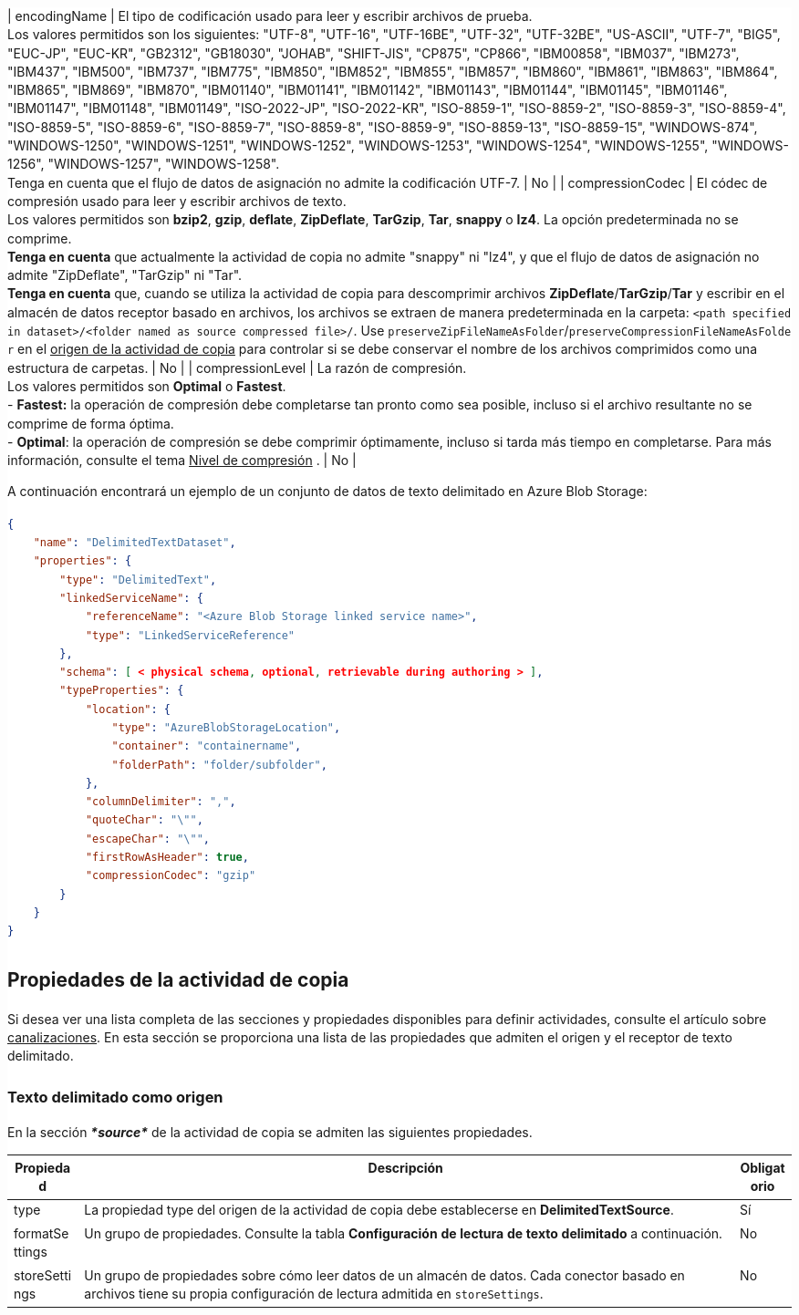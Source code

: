 | encodingName     | El tipo de codificación usado para leer y escribir archivos de prueba. <br>Los valores permitidos son los siguientes: "UTF-8", "UTF-16", "UTF-16BE", "UTF-32", "UTF-32BE", "US-ASCII", "UTF-7", "BIG5", "EUC-JP", "EUC-KR", "GB2312", "GB18030", "JOHAB", "SHIFT-JIS", "CP875", "CP866", "IBM00858", "IBM037", "IBM273", "IBM437", "IBM500", "IBM737", "IBM775", "IBM850", "IBM852", "IBM855", "IBM857", "IBM860", "IBM861", "IBM863", "IBM864", "IBM865", "IBM869", "IBM870", "IBM01140", "IBM01141", "IBM01142", "IBM01143", "IBM01144", "IBM01145", "IBM01146", "IBM01147", "IBM01148", "IBM01149", "ISO-2022-JP", "ISO-2022-KR", "ISO-8859-1", "ISO-8859-2", "ISO-8859-3", "ISO-8859-4", "ISO-8859-5", "ISO-8859-6", "ISO-8859-7", "ISO-8859-8", "ISO-8859-9", "ISO-8859-13", "ISO-8859-15", "WINDOWS-874", "WINDOWS-1250", "WINDOWS-1251", "WINDOWS-1252", "WINDOWS-1253", "WINDOWS-1254", "WINDOWS-1255", "WINDOWS-1256", "WINDOWS-1257", "WINDOWS-1258".<br>Tenga en cuenta que el flujo de datos de asignación no admite la codificación UTF-7. | No       |
| compressionCodec | El códec de compresión usado para leer y escribir archivos de texto. <br>Los valores permitidos son **bzip2**, **gzip**, **deflate**, **ZipDeflate**, **TarGzip**, **Tar**, **snappy** o **Iz4**. La opción predeterminada no se comprime. <br>**Tenga en cuenta** que actualmente la actividad de copia no admite "snappy" ni "lz4", y que el flujo de datos de asignación no admite "ZipDeflate", "TarGzip" ni "Tar". <br>**Tenga en cuenta** que, cuando se utiliza la actividad de copia para descomprimir archivos **ZipDeflate**/**TarGzip**/**Tar** y escribir en el almacén de datos receptor basado en archivos, los archivos se extraen de manera predeterminada en la carpeta: `<path specified in dataset>/<folder named as source compressed file>/`. Use `preserveZipFileNameAsFolder`/`preserveCompressionFileNameAsFolder` en el [origen de la actividad de copia](#delimited-text-as-source) para controlar si se debe conservar el nombre de los archivos comprimidos como una estructura de carpetas. | No       |
| compressionLevel | La razón de compresión. <br>Los valores permitidos son **Optimal** o **Fastest**.<br>- **Fastest:** la operación de compresión debe completarse tan pronto como sea posible, incluso si el archivo resultante no se comprime de forma óptima.<br>- **Optimal**: la operación de compresión se debe comprimir óptimamente, incluso si tarda más tiempo en completarse. Para más información, consulte el tema [Nivel de compresión](/dotnet/api/system.io.compression.compressionlevel) . | No       |

A continuación encontrará un ejemplo de un conjunto de datos de texto delimitado en Azure Blob Storage:

```json
{
    "name": "DelimitedTextDataset",
    "properties": {
        "type": "DelimitedText",
        "linkedServiceName": {
            "referenceName": "<Azure Blob Storage linked service name>",
            "type": "LinkedServiceReference"
        },
        "schema": [ < physical schema, optional, retrievable during authoring > ],
        "typeProperties": {
            "location": {
                "type": "AzureBlobStorageLocation",
                "container": "containername",
                "folderPath": "folder/subfolder",
            },
            "columnDelimiter": ",",
            "quoteChar": "\"",
            "escapeChar": "\"",
            "firstRowAsHeader": true,
            "compressionCodec": "gzip"
        }
    }
}
```

## <a name="copy-activity-properties"></a>Propiedades de la actividad de copia

Si desea ver una lista completa de las secciones y propiedades disponibles para definir actividades, consulte el artículo sobre [canalizaciones](concepts-pipelines-activities.md). En esta sección se proporciona una lista de las propiedades que admiten el origen y el receptor de texto delimitado.

### <a name="delimited-text-as-source"></a>Texto delimitado como origen 

En la sección ***\*source\**** de la actividad de copia se admiten las siguientes propiedades.

| Propiedad       | Descripción                                                  | Obligatorio |
| -------------- | ------------------------------------------------------------ | -------- |
| type           | La propiedad type del origen de la actividad de copia debe establecerse en **DelimitedTextSource**. | Sí      |
| formatSettings | Un grupo de propiedades. Consulte la tabla **Configuración de lectura de texto delimitado** a continuación. |  No       |
| storeSettings  | Un grupo de propiedades sobre cómo leer datos de un almacén de datos. Cada conector basado en archivos tiene su propia configuración de lectura admitida en `storeSettings`. | No       |
